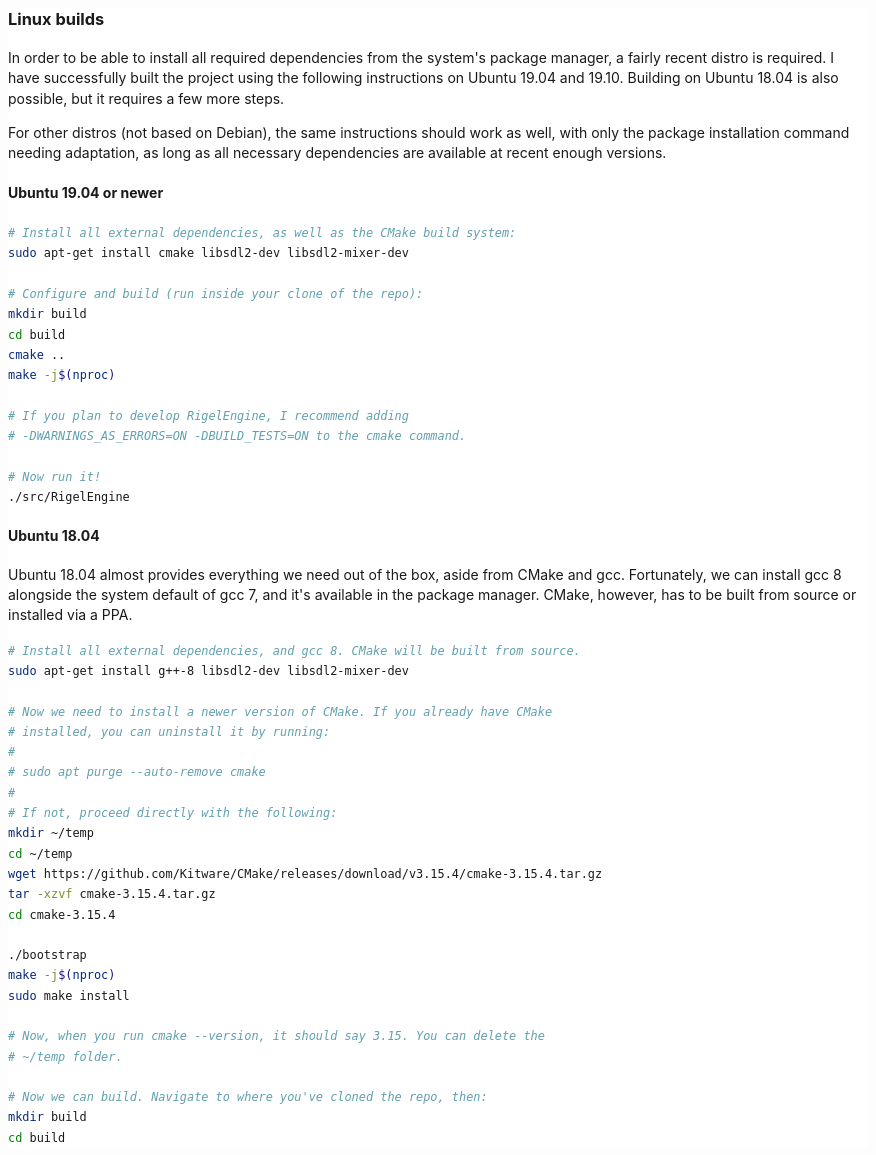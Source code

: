 ### <a name="linux-build-instructions">Linux builds</a>

In order to be able to install all required dependencies from the system's
package manager, a fairly recent distro is required. I have successfully built
the project using the following instructions on Ubuntu 19.04 and 19.10.
Building on Ubuntu 18.04 is also possible, but it requires a few more steps.

For other distros (not based on Debian), the same instructions should work as well,
with only the package installation command needing adaptation,
as long as all necessary dependencies are available at recent enough versions.

#### <a name="linux-build-instructions-194">Ubuntu 19.04 or newer</a>

```bash
# Install all external dependencies, as well as the CMake build system:
sudo apt-get install cmake libsdl2-dev libsdl2-mixer-dev

# Configure and build (run inside your clone of the repo):
mkdir build
cd build
cmake ..
make -j$(nproc)

# If you plan to develop RigelEngine, I recommend adding
# -DWARNINGS_AS_ERRORS=ON -DBUILD_TESTS=ON to the cmake command.

# Now run it!
./src/RigelEngine
```

#### <a name="linux-build-instructions-184">Ubuntu 18.04</a>

Ubuntu 18.04 almost provides everything we need out of the box, aside from
CMake and gcc. Fortunately, we can install gcc 8 alongside the system
default of gcc 7, and it's available in the package manager. CMake, however,
has to be built from source or installed via a PPA.

```bash
# Install all external dependencies, and gcc 8. CMake will be built from source.
sudo apt-get install g++-8 libsdl2-dev libsdl2-mixer-dev

# Now we need to install a newer version of CMake. If you already have CMake
# installed, you can uninstall it by running:
#
# sudo apt purge --auto-remove cmake
#
# If not, proceed directly with the following:
mkdir ~/temp
cd ~/temp
wget https://github.com/Kitware/CMake/releases/download/v3.15.4/cmake-3.15.4.tar.gz
tar -xzvf cmake-3.15.4.tar.gz
cd cmake-3.15.4

./bootstrap
make -j$(nproc)
sudo make install

# Now, when you run cmake --version, it should say 3.15. You can delete the
# ~/temp folder.

# Now we can build. Navigate to where you've cloned the repo, then:
mkdir build
cd build

```